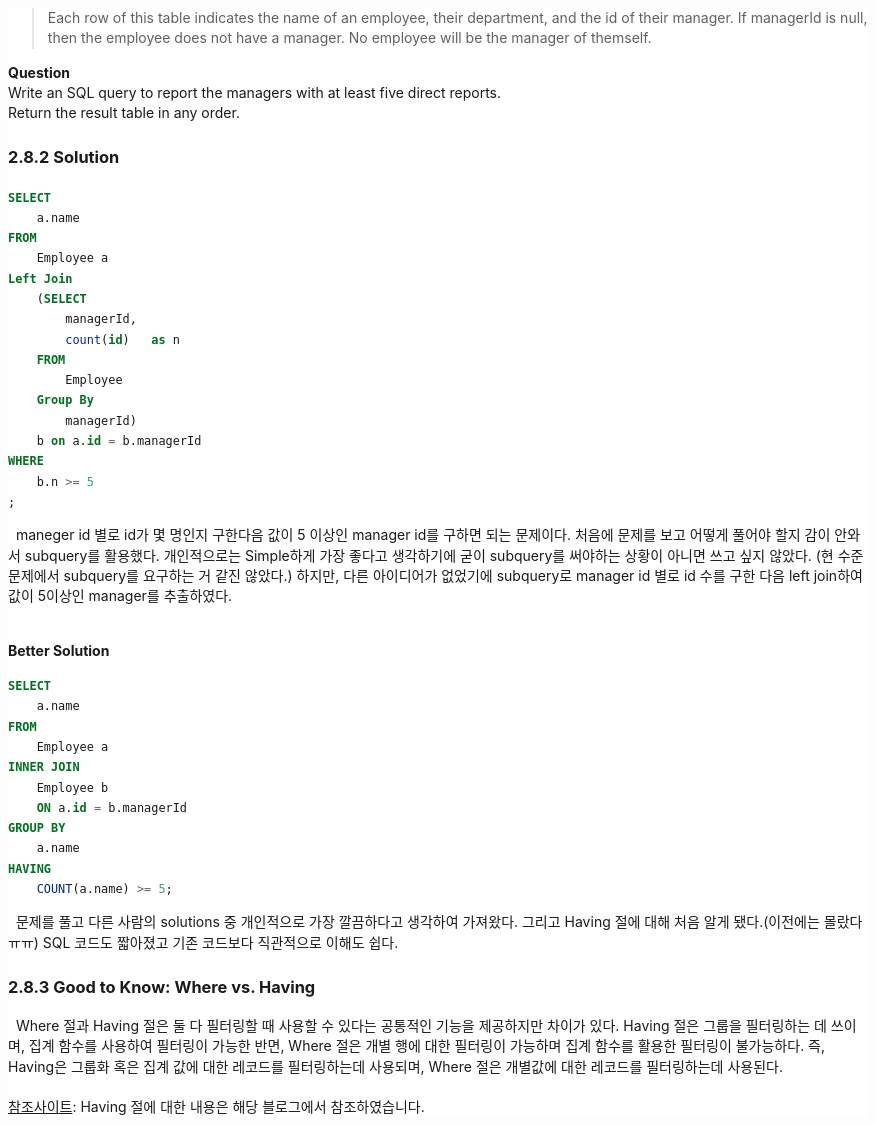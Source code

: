 > Each row of this table indicates the name of an employee, their department, and the id of their manager. If managerId is null, then the employee does not have a manager. No employee will be the manager of themself.

**Question** <br>
Write an SQL query to report the managers with at least five direct reports.<br>
Return the result table in any order.

### 2.8.2 Solution
```sql
SELECT
    a.name
FROM 
    Employee a
Left Join
    (SELECT
        managerId,
        count(id)   as n
    FROM
        Employee
    Group By 
        managerId)
    b on a.id = b.managerId
WHERE
    b.n >= 5
;
```
&#160; maneger id 별로 id가 몇 명인지 구한다음 값이 5 이상인 manager id를 구하면 되는 문제이다. 처음에 문제를 보고 어떻게 풀어야 할지 감이 안와서 subquery를 활용했다. 개인적으로는 Simple하게 가장 좋다고 생각하기에 굳이 subquery를 써야하는 상황이 아니면 쓰고 싶지 않았다. (현 수준 문제에서 subquery를 요구하는 거 같진 않았다.) 하지만, 다른 아이디어가 없었기에 subquery로 manager id 별로 id 수를 구한 다음 left join하여 값이 5이상인 manager를 추출하였다.<br><br>

**Better Solution**<br>

```sql
SELECT 
    a.name
FROM 
    Employee a
INNER JOIN 
    Employee b
    ON a.id = b.managerId
GROUP BY 
    a.name
HAVING 
    COUNT(a.name) >= 5;
```
&#160; 문제를 풀고 다른 사람의 solutions 중 개인적으로 가장 깔끔하다고 생각하여 가져왔다. 그리고 Having 절에 대해 처음 알게 됐다.(이전에는 몰랐다 ㅠㅠ)
SQL 코드도 짧아졌고 기존 코드보다 직관적으로 이해도 쉽다.

### 2.8.3 Good to Know: Where vs. Having
&#160; Where 절과 Having 절은 둘 다 필터링할 때 사용할 수 있다는 공통적인 기능을 제공하지만 차이가 있다. Having 절은 그룹을 필터링하는 데 쓰이며, 집계 함수를 사용하여 필터링이 가능한 반면, Where 절은 개별 행에 대한 필터링이 가능하며 집계 함수를 활용한 필터링이 불가능하다. 즉, Having은 그룹화 혹은 집계 값에 대한 레코드를 필터링하는데 사용되며, Where 절은 개별값에 대한 레코드를 필터링하는데 사용된다.<br>
<br>
[참조사이트](https://velog.io/@ljs7463/SQL-having-%EA%B3%BC-where-%EC%B0%A8%EC%9D%B4): Having 절에 대한 내용은 해당 블로그에서 참조하였습니다.
